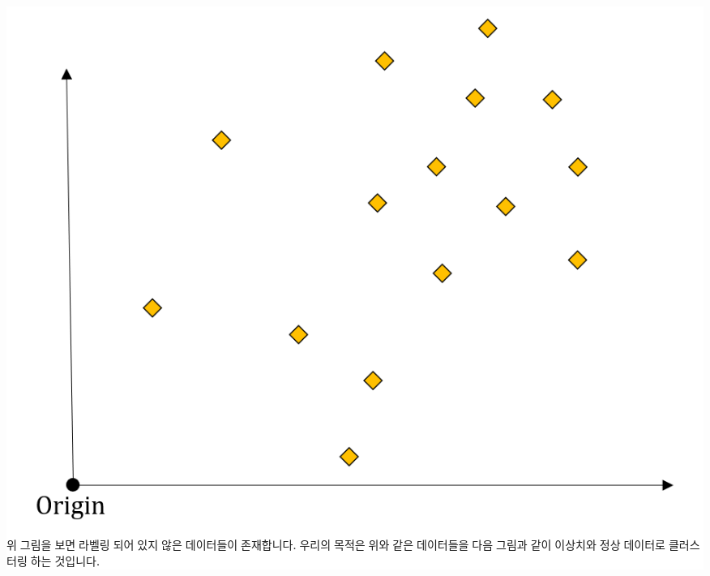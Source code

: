 <center><img src="/assets/images/ml/oneclass-svm/ocsvm12.png" width="800"></center>

위 그림을 보면 라벨링 되어 있지 않은 데이터들이 존재합니다. 
우리의 목적은 위와 같은 데이터들을 다음 그림과 같이 이상치와 정상 데이터로 클러스터링 하는 것입니다. 
